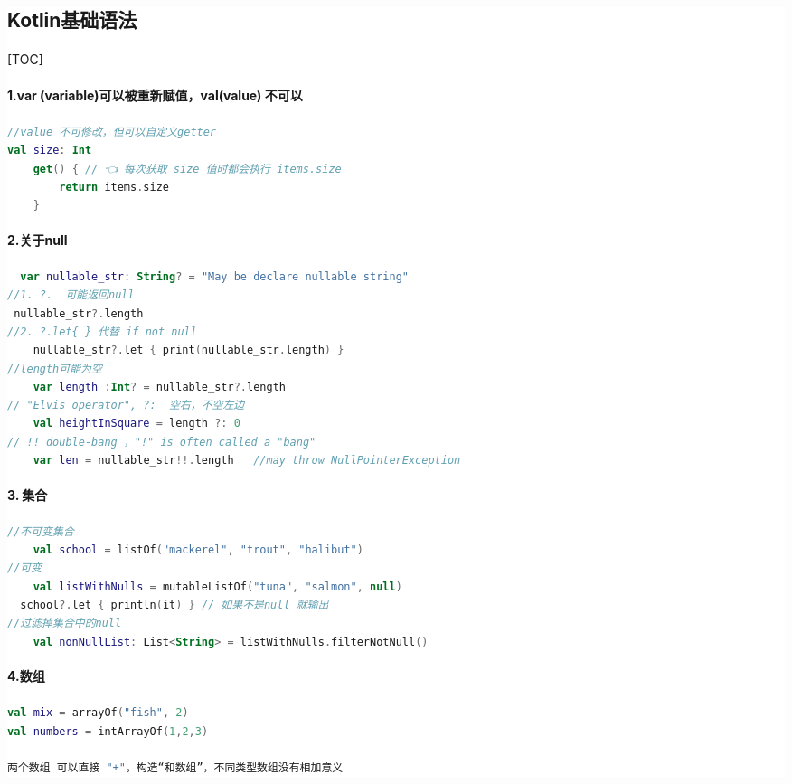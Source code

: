 ## Kotlin基础语法

[TOC]



#### 1.var (variable)可以被重新赋值，val(value) 不可以

```kotlin
//value 不可修改，但可以自定义getter
val size: Int
    get() { // 👈 每次获取 size 值时都会执行 items.size
        return items.size
    }
```



#### 2.关于null

```kotlin
  var nullable_str: String? = "May be declare nullable string"
//1. ?.  可能返回null
 nullable_str?.length
//2. ?.let{ } 代替 if not null
    nullable_str?.let { print(nullable_str.length) } 
//length可能为空
    var length :Int? = nullable_str?.length
// "Elvis operator", ?:  空右，不空左边
    val heightInSquare = length ?: 0
// !! double-bang ，"!" is often called a "bang"
    var len = nullable_str!!.length   //may throw NullPointerException 

```

#### 3. 集合

```kotlin
//不可变集合
    val school = listOf("mackerel", "trout", "halibut")
//可变
    val listWithNulls = mutableListOf("tuna", "salmon", null)
  school?.let { println(it) } // 如果不是null 就输出
//过滤掉集合中的null
    val nonNullList: List<String> = listWithNulls.filterNotNull()
```

#### 4.数组

```kotlin
val mix = arrayOf("fish", 2)
val numbers = intArrayOf(1,2,3)

两个数组 可以直接 "+"，构造“和数组”，不同类型数组没有相加意义
```
